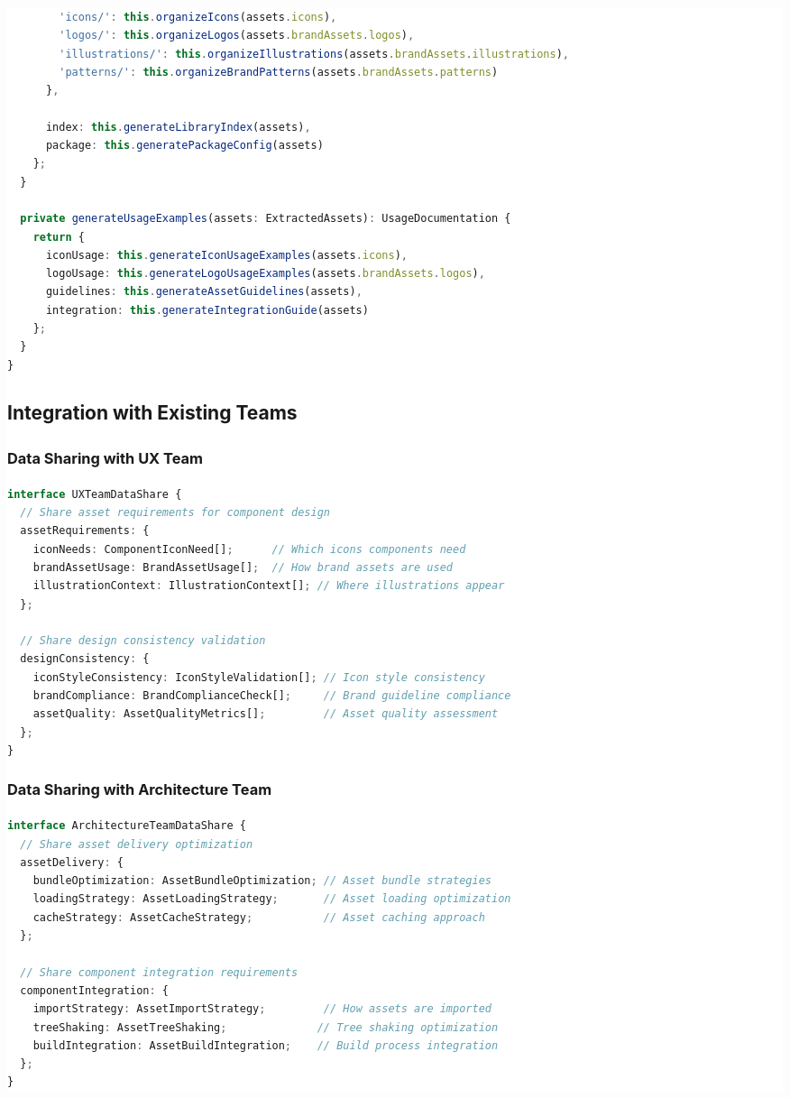 ```typescript
        'icons/': this.organizeIcons(assets.icons),
        'logos/': this.organizeLogos(assets.brandAssets.logos),
        'illustrations/': this.organizeIllustrations(assets.brandAssets.illustrations),
        'patterns/': this.organizeBrandPatterns(assets.brandAssets.patterns)
      },
      
      index: this.generateLibraryIndex(assets),
      package: this.generatePackageConfig(assets)
    };
  }

  private generateUsageExamples(assets: ExtractedAssets): UsageDocumentation {
    return {
      iconUsage: this.generateIconUsageExamples(assets.icons),
      logoUsage: this.generateLogoUsageExamples(assets.brandAssets.logos),
      guidelines: this.generateAssetGuidelines(assets),
      integration: this.generateIntegrationGuide(assets)
    };
  }
}
```

## Integration with Existing Teams

### **Data Sharing with UX Team**
```typescript
interface UXTeamDataShare {
  // Share asset requirements for component design
  assetRequirements: {
    iconNeeds: ComponentIconNeed[];      // Which icons components need
    brandAssetUsage: BrandAssetUsage[];  // How brand assets are used
    illustrationContext: IllustrationContext[]; // Where illustrations appear
  };
  
  // Share design consistency validation
  designConsistency: {
    iconStyleConsistency: IconStyleValidation[]; // Icon style consistency
    brandCompliance: BrandComplianceCheck[];     // Brand guideline compliance
    assetQuality: AssetQualityMetrics[];         // Asset quality assessment
  };
}
```

### **Data Sharing with Architecture Team**
```typescript
interface ArchitectureTeamDataShare {
  // Share asset delivery optimization
  assetDelivery: {
    bundleOptimization: AssetBundleOptimization; // Asset bundle strategies
    loadingStrategy: AssetLoadingStrategy;       // Asset loading optimization
    cacheStrategy: AssetCacheStrategy;           // Asset caching approach
  };
  
  // Share component integration requirements
  componentIntegration: {
    importStrategy: AssetImportStrategy;         // How assets are imported
    treeShaking: AssetTreeShaking;              // Tree shaking optimization
    buildIntegration: AssetBuildIntegration;    // Build process integration
  };
}
```

